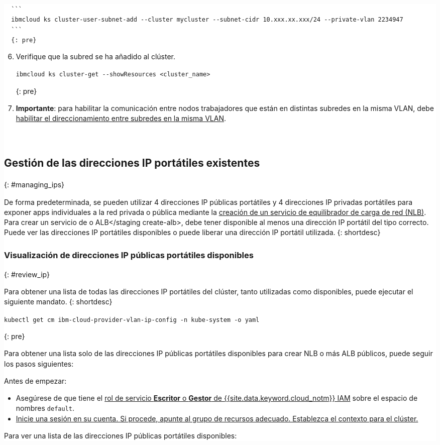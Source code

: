       ```
      ibmcloud ks cluster-user-subnet-add --cluster mycluster --subnet-cidr 10.xxx.xx.xxx/24 --private-vlan 2234947
      ```
      {: pre}

6. Verifique que la subred se ha añadido al clúster.

    ```
    ibmcloud ks cluster-get --showResources <cluster_name>
    ```
    {: pre}

7. **Importante**: para habilitar la comunicación entre nodos trabajadores que están en distintas subredes en la misma VLAN, debe [habilitar el direccionamiento entre subredes en la misma VLAN](#subnet-routing).

<br />


## Gestión de las direcciones IP portátiles existentes
{: #managing_ips}

De forma predeterminada, se pueden utilizar 4 direcciones IP públicas portátiles y 4 direcciones IP privadas portátiles para exponer apps individuales a la red privada o pública mediante la [creación de un servicio de equilibrador de carga de red (NLB)](/docs/containers?topic=containers-loadbalancer). Para crear un servicio de <staging create-alb> o ALB</staging create-alb>, debe tener disponible al menos una dirección IP portátil del tipo correcto. Puede ver las direcciones IP portátiles disponibles o puede liberar una dirección IP portátil utilizada.
{: shortdesc}

### Visualización de direcciones IP públicas portátiles disponibles
{: #review_ip}

Para obtener una lista de todas las direcciones IP portátiles del clúster, tanto utilizadas como disponibles, puede ejecutar el siguiente mandato.
{: shortdesc}

```
kubectl get cm ibm-cloud-provider-vlan-ip-config -n kube-system -o yaml
```
{: pre}

Para obtener una lista solo de las direcciones IP públicas portátiles disponibles para crear NLB o más ALB públicos, puede seguir los pasos siguientes:

Antes de empezar:
-  Asegúrese de que tiene el [rol de servicio **Escritor** o **Gestor** de {{site.data.keyword.cloud_notm}} IAM](/docs/containers?topic=containers-users#platform) sobre el espacio de nombres `default`.
- [Inicie una sesión en su cuenta. Si procede, apunte al grupo de recursos adecuado. Establezca el contexto para el clúster.](/docs/containers?topic=containers-cs_cli_install#cs_cli_configure)

Para ver una lista de las direcciones IP públicas portátiles disponibles:

